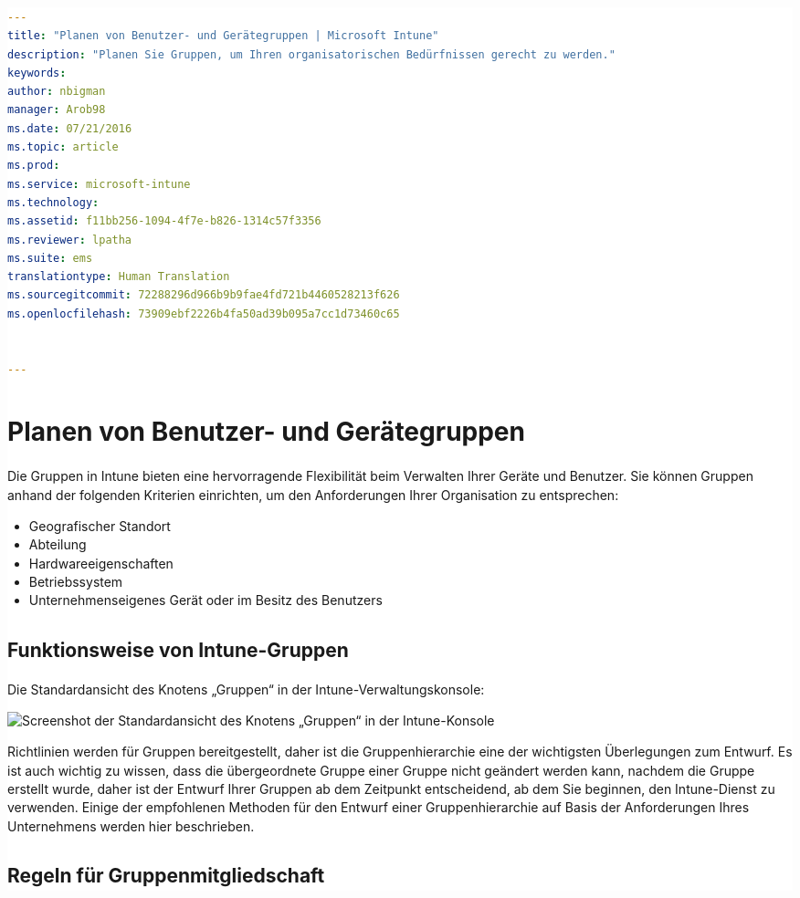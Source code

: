 ```yaml
---
title: "Planen von Benutzer- und Gerätegruppen | Microsoft Intune"
description: "Planen Sie Gruppen, um Ihren organisatorischen Bedürfnissen gerecht zu werden."
keywords: 
author: nbigman
manager: Arob98
ms.date: 07/21/2016
ms.topic: article
ms.prod: 
ms.service: microsoft-intune
ms.technology: 
ms.assetid: f11bb256-1094-4f7e-b826-1314c57f3356
ms.reviewer: lpatha
ms.suite: ems
translationtype: Human Translation
ms.sourcegitcommit: 72288296d966b9b9fae4fd721b4460528213f626
ms.openlocfilehash: 73909ebf2226b4fa50ad39b095a7cc1d73460c65


---
```


# Planen von Benutzer- und Gerätegruppen
Die Gruppen in Intune bieten eine hervorragende Flexibilität beim Verwalten Ihrer Geräte und Benutzer. Sie können Gruppen anhand der folgenden Kriterien einrichten, um den Anforderungen Ihrer Organisation zu entsprechen:

- Geografischer Standort
- Abteilung
- Hardwareeigenschaften
- Betriebssystem
- Unternehmenseigenes Gerät oder im Besitz des Benutzers


## Funktionsweise von Intune-Gruppen


Die Standardansicht des Knotens „Gruppen“ in der Intune-Verwaltungskonsole:

![Screenshot der Standardansicht des Knotens „Gruppen“ in der Intune-Konsole](/intune/media/Intune_Planning_Groups_Default_small.png)

Richtlinien werden für Gruppen bereitgestellt, daher ist die Gruppenhierarchie eine der wichtigsten Überlegungen zum Entwurf. Es ist auch wichtig zu wissen, dass die übergeordnete Gruppe einer Gruppe nicht geändert werden kann, nachdem die Gruppe erstellt wurde, daher ist der Entwurf Ihrer Gruppen ab dem Zeitpunkt entscheidend, ab dem Sie beginnen, den Intune-Dienst zu verwenden. Einige der empfohlenen Methoden für den Entwurf einer Gruppenhierarchie auf Basis der Anforderungen Ihres Unternehmens werden hier beschrieben.

## Regeln für Gruppenmitgliedschaft

